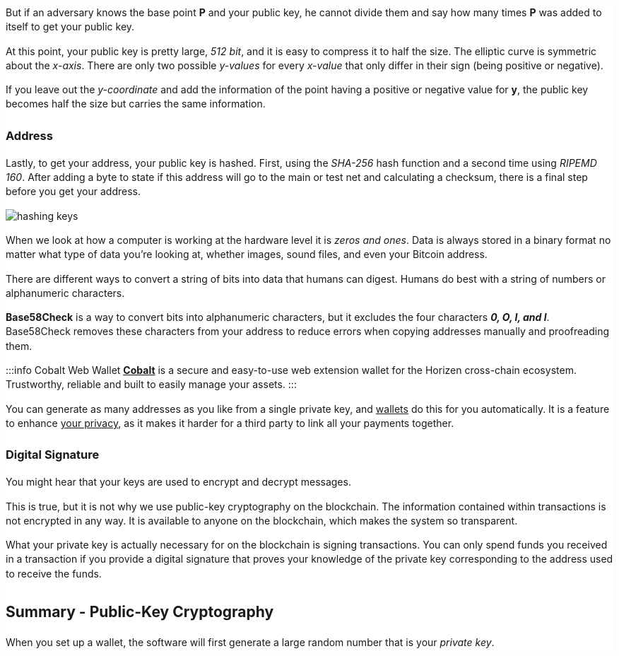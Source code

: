 But if an adversary knows the base point **P** and your public key, he cannot divide them and say how many times **P** was added to itself to get your public key.

At this point, your public key is pretty large, _512 bit_, and it is easy to compress it to half the size. The elliptic curve is symmetric about the _x-axis_. There are only two possible _y-values_ for every _x-value_ that only differ in their sign (being positive or negative). 

If you leave out the _y-coordinate_ and add the information of the point having a positive or negative value for **y**, the public key becomes half the size but carries the same information.

### Address

Lastly, to get your address, your public key is hashed. First, using the _SHA-256_ hash function and a second time using _RIPEMD 160_. After adding a byte to state if this address will go to the main or test net and calculating a checksum, there is a final step before you get your address.

![hashing keys](/img/public-key-cryptography-pkc/hashing-keys.jpg)

When we look at how a computer is working at the hardware level it is _zeros and ones_. Data is always stored in a binary format no matter what type of data you’re looking at, whether images, sound files, and even your Bitcoin address. 

There are different ways to convert a string of bits into data that humans can digest. Humans do best with a string of numbers or alphanumeric characters.

**Base58Check** is a way to convert bits into alphanumeric characters, but it excludes the four characters **_0, O, I, and l_**. Base58Check removes these characters from your address to reduce errors when copying addresses manually and proofreading them.

:::info Cobalt Web Wallet
[**Cobalt**](https://www.horizen.io/wallets/cobalt/) is a secure and easy-to-use web extension wallet for the Horizen cross-chain ecosystem. Trustworthy, reliable and built to easily manage your assets.
:::

You can generate as many addresses as you like from a single private key, and [wallets](wallets/crypto-wallets.md) do this for you automatically. It is a feature to enhance [your privacy](privacy/digital-privacy.md), as it makes it harder for a third party to link all your payments together.

### Digital Signature

You might hear that your keys are used to encrypt and decrypt messages. 

This is true, but it is not why we use public-key cryptography on the blockchain. The information contained within transactions is not encrypted in any way. It is available to anyone on the blockchain, which makes the system so transparent.

What your private key is actually necessary for on the blockchain is signing transactions. You can only spend funds you received in a transaction if you provide a digital signature that proves your knowledge of the private key corresponding to the address used to receive the funds.

## Summary - Public-Key Cryptography

When you set up a wallet, the software will first generate a large random number that is your _private key_. 
